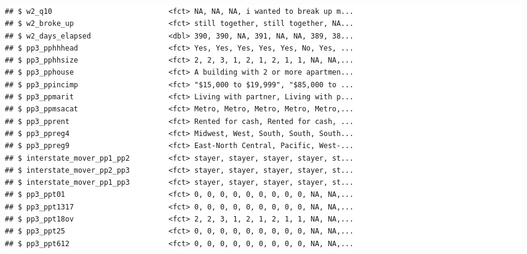     ## $ w2_q10                           <fct> NA, NA, NA, i wanted to break up m...
    ## $ w2_broke_up                      <fct> still together, still together, NA...
    ## $ w2_days_elapsed                  <dbl> 390, 390, NA, 391, NA, NA, 389, 38...
    ## $ pp3_pphhhead                     <fct> Yes, Yes, Yes, Yes, Yes, No, Yes, ...
    ## $ pp3_pphhsize                     <fct> 2, 2, 3, 1, 2, 1, 2, 1, 1, NA, NA,...
    ## $ pp3_pphouse                      <fct> A building with 2 or more apartmen...
    ## $ pp3_ppincimp                     <fct> "$15,000 to $19,999", "$85,000 to ...
    ## $ pp3_ppmarit                      <fct> Living with partner, Living with p...
    ## $ pp3_ppmsacat                     <fct> Metro, Metro, Metro, Metro, Metro,...
    ## $ pp3_pprent                       <fct> Rented for cash, Rented for cash, ...
    ## $ pp3_ppreg4                       <fct> Midwest, West, South, South, South...
    ## $ pp3_ppreg9                       <fct> East-North Central, Pacific, West-...
    ## $ interstate_mover_pp1_pp2         <fct> stayer, stayer, stayer, stayer, st...
    ## $ interstate_mover_pp2_pp3         <fct> stayer, stayer, stayer, stayer, st...
    ## $ interstate_mover_pp1_pp3         <fct> stayer, stayer, stayer, stayer, st...
    ## $ pp3_ppt01                        <fct> 0, 0, 0, 0, 0, 0, 0, 0, 0, NA, NA,...
    ## $ pp3_ppt1317                      <fct> 0, 0, 0, 0, 0, 0, 0, 0, 0, NA, NA,...
    ## $ pp3_ppt18ov                      <fct> 2, 2, 3, 1, 2, 1, 2, 1, 1, NA, NA,...
    ## $ pp3_ppt25                        <fct> 0, 0, 0, 0, 0, 0, 0, 0, 0, NA, NA,...
    ## $ pp3_ppt612                       <fct> 0, 0, 0, 0, 0, 0, 0, 0, 0, NA, NA,...